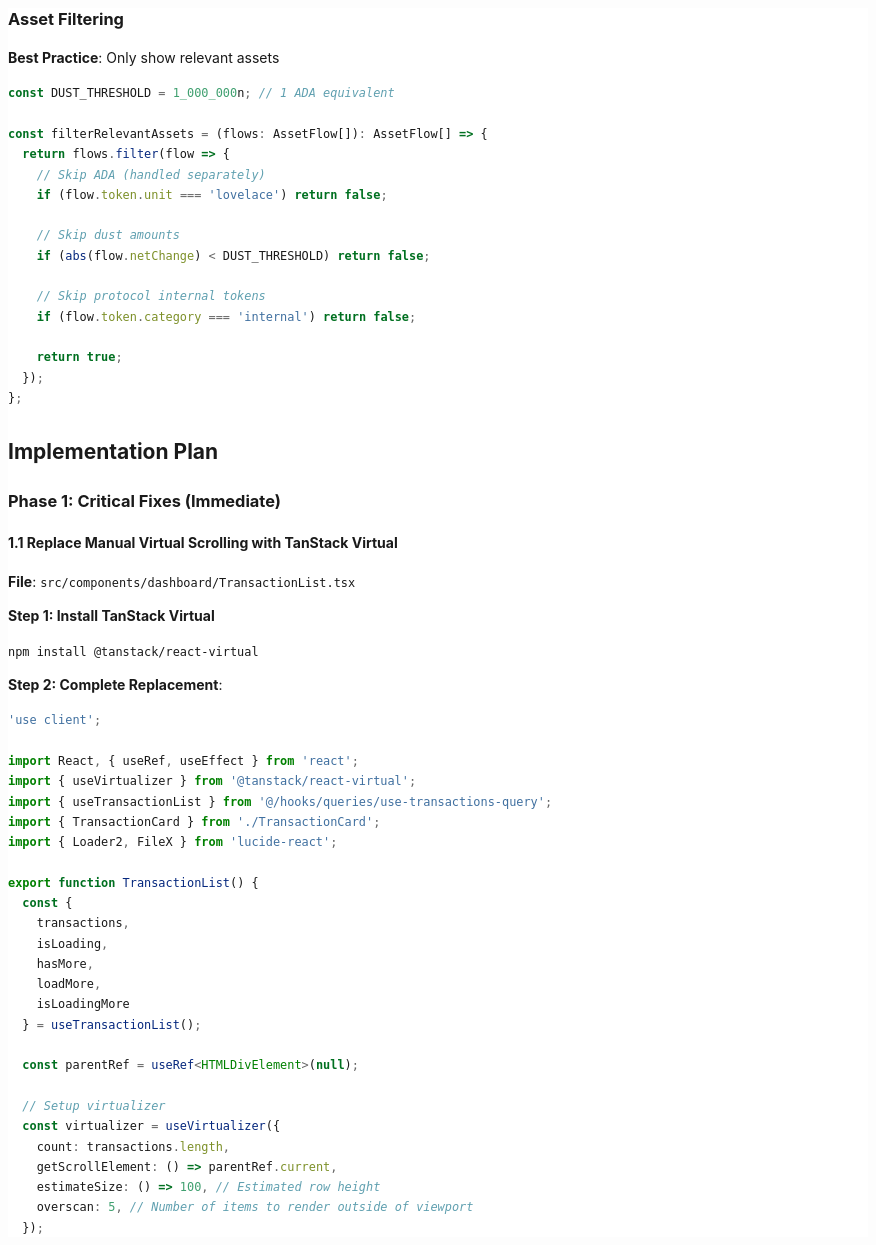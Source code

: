 ### Asset Filtering
**Best Practice**: Only show relevant assets

```typescript
const DUST_THRESHOLD = 1_000_000n; // 1 ADA equivalent

const filterRelevantAssets = (flows: AssetFlow[]): AssetFlow[] => {
  return flows.filter(flow => {
    // Skip ADA (handled separately)
    if (flow.token.unit === 'lovelace') return false;
    
    // Skip dust amounts
    if (abs(flow.netChange) < DUST_THRESHOLD) return false;
    
    // Skip protocol internal tokens
    if (flow.token.category === 'internal') return false;
    
    return true;
  });
};
```

## Implementation Plan

### Phase 1: Critical Fixes (Immediate)

#### 1.1 Replace Manual Virtual Scrolling with TanStack Virtual
**File**: `src/components/dashboard/TransactionList.tsx`

**Step 1: Install TanStack Virtual**
```bash
npm install @tanstack/react-virtual
```

**Step 2: Complete Replacement**:
```typescript
'use client';

import React, { useRef, useEffect } from 'react';
import { useVirtualizer } from '@tanstack/react-virtual';
import { useTransactionList } from '@/hooks/queries/use-transactions-query';
import { TransactionCard } from './TransactionCard';
import { Loader2, FileX } from 'lucide-react';

export function TransactionList() {
  const { 
    transactions, 
    isLoading, 
    hasMore, 
    loadMore,
    isLoadingMore 
  } = useTransactionList();
  
  const parentRef = useRef<HTMLDivElement>(null);

  // Setup virtualizer
  const virtualizer = useVirtualizer({
    count: transactions.length,
    getScrollElement: () => parentRef.current,
    estimateSize: () => 100, // Estimated row height
    overscan: 5, // Number of items to render outside of viewport
  });

```